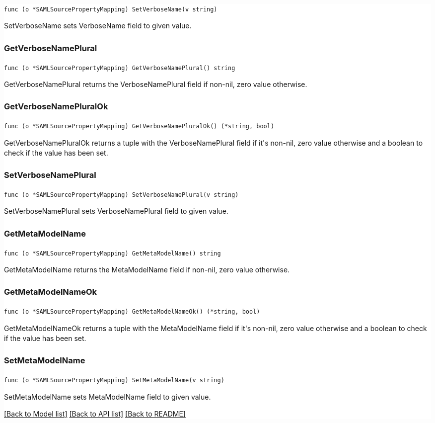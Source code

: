 `func (o *SAMLSourcePropertyMapping) SetVerboseName(v string)`

SetVerboseName sets VerboseName field to given value.


### GetVerboseNamePlural

`func (o *SAMLSourcePropertyMapping) GetVerboseNamePlural() string`

GetVerboseNamePlural returns the VerboseNamePlural field if non-nil, zero value otherwise.

### GetVerboseNamePluralOk

`func (o *SAMLSourcePropertyMapping) GetVerboseNamePluralOk() (*string, bool)`

GetVerboseNamePluralOk returns a tuple with the VerboseNamePlural field if it's non-nil, zero value otherwise
and a boolean to check if the value has been set.

### SetVerboseNamePlural

`func (o *SAMLSourcePropertyMapping) SetVerboseNamePlural(v string)`

SetVerboseNamePlural sets VerboseNamePlural field to given value.


### GetMetaModelName

`func (o *SAMLSourcePropertyMapping) GetMetaModelName() string`

GetMetaModelName returns the MetaModelName field if non-nil, zero value otherwise.

### GetMetaModelNameOk

`func (o *SAMLSourcePropertyMapping) GetMetaModelNameOk() (*string, bool)`

GetMetaModelNameOk returns a tuple with the MetaModelName field if it's non-nil, zero value otherwise
and a boolean to check if the value has been set.

### SetMetaModelName

`func (o *SAMLSourcePropertyMapping) SetMetaModelName(v string)`

SetMetaModelName sets MetaModelName field to given value.



[[Back to Model list]](../README.md#documentation-for-models) [[Back to API list]](../README.md#documentation-for-api-endpoints) [[Back to README]](../README.md)


